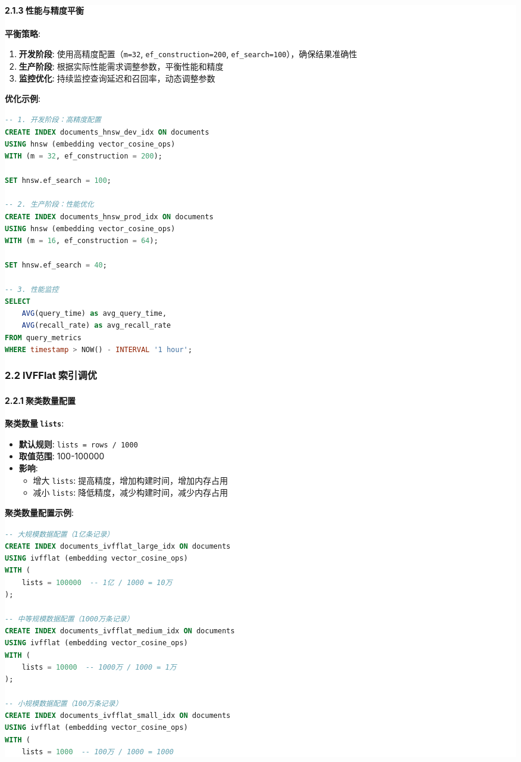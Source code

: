#### 2.1.3 性能与精度平衡

**平衡策略**:

1. **开发阶段**: 使用高精度配置（`m=32`, `ef_construction=200`, `ef_search=100`），确保结果准确性
2. **生产阶段**: 根据实际性能需求调整参数，平衡性能和精度
3. **监控优化**: 持续监控查询延迟和召回率，动态调整参数

**优化示例**:

```sql
-- 1. 开发阶段：高精度配置
CREATE INDEX documents_hnsw_dev_idx ON documents
USING hnsw (embedding vector_cosine_ops)
WITH (m = 32, ef_construction = 200);

SET hnsw.ef_search = 100;

-- 2. 生产阶段：性能优化
CREATE INDEX documents_hnsw_prod_idx ON documents
USING hnsw (embedding vector_cosine_ops)
WITH (m = 16, ef_construction = 64);

SET hnsw.ef_search = 40;

-- 3. 性能监控
SELECT
    AVG(query_time) as avg_query_time,
    AVG(recall_rate) as avg_recall_rate
FROM query_metrics
WHERE timestamp > NOW() - INTERVAL '1 hour';
```

### 2.2 IVFFlat 索引调优

#### 2.2.1 聚类数量配置

**聚类数量 `lists`**:

- **默认规则**: `lists = rows / 1000`
- **取值范围**: 100-100000
- **影响**:
  - 增大 `lists`: 提高精度，增加构建时间，增加内存占用
  - 减小 `lists`: 降低精度，减少构建时间，减少内存占用

**聚类数量配置示例**:

```sql
-- 大规模数据配置（1亿条记录）
CREATE INDEX documents_ivfflat_large_idx ON documents
USING ivfflat (embedding vector_cosine_ops)
WITH (
    lists = 100000  -- 1亿 / 1000 = 10万
);

-- 中等规模数据配置（1000万条记录）
CREATE INDEX documents_ivfflat_medium_idx ON documents
USING ivfflat (embedding vector_cosine_ops)
WITH (
    lists = 10000  -- 1000万 / 1000 = 1万
);

-- 小规模数据配置（100万条记录）
CREATE INDEX documents_ivfflat_small_idx ON documents
USING ivfflat (embedding vector_cosine_ops)
WITH (
    lists = 1000  -- 100万 / 1000 = 1000
```